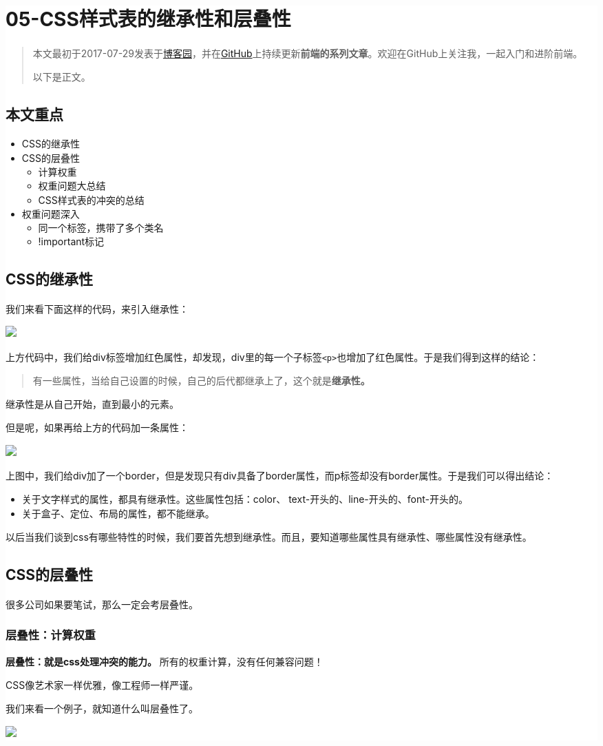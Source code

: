 # 05-CSS样式表的继承性和层叠性

> 本文最初于2017-07-29发表于[博客园](http://www.cnblogs.com/smyhvae/p/7253929.html)，并在[GitHub](https://github.com/qianguyihao/Web)上持续更新**前端的系列文章**。欢迎在GitHub上关注我，一起入门和进阶前端。
>
> 以下是正文。

## 本文重点

* CSS的继承性
* CSS的层叠性
  * 计算权重
  * 权重问题大总结
  * CSS样式表的冲突的总结
* 权重问题深入
  * 同一个标签，携带了多个类名
  * !important标记

## CSS的继承性

我们来看下面这样的代码，来引入继承性：

![](http://img.smyhvae.com/20170724_2359.png)

上方代码中，我们给div标签增加红色属性，却发现，div里的每一个子标签`<p>`也增加了红色属性。于是我们得到这样的结论：

> 有一些属性，当给自己设置的时候，自己的后代都继承上了，这个就是**继承性。**

继承性是从自己开始，直到最小的元素。

但是呢，如果再给上方的代码加一条属性：

![](http://img.smyhvae.com/20170725_2122.jpg)

上图中，我们给div加了一个border，但是发现只有div具备了border属性，而p标签却没有border属性。于是我们可以得出结论：

* 关于文字样式的属性，都具有继承性。这些属性包括：color、 text-开头的、line-开头的、font-开头的。
* 关于盒子、定位、布局的属性，都不能继承。

以后当我们谈到css有哪些特性的时候，我们要首先想到继承性。而且，要知道哪些属性具有继承性、哪些属性没有继承性。

## CSS的层叠性

很多公司如果要笔试，那么一定会考层叠性。

### 层叠性：计算权重

**层叠性：就是css处理冲突的能力。** 所有的权重计算，没有任何兼容问题！

CSS像艺术家一样优雅，像工程师一样严谨。

我们来看一个例子，就知道什么叫层叠性了。

![](http://img.smyhvae.com/20170725_2132.png)
